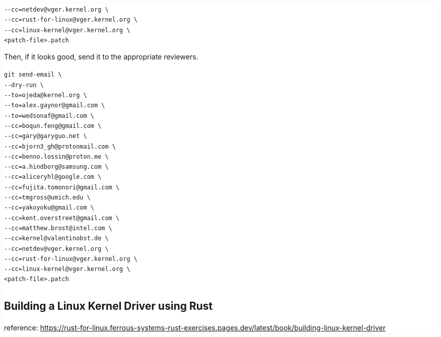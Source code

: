 ```
--cc=netdev@vger.kernel.org \
--cc=rust-for-linux@vger.kernel.org \
--cc=linux-kernel@vger.kernel.org \
<patch-file>.patch
```
Then, if it looks good, send it to the appropriate reviewers.

```
git send-email \
--dry-run \
--to=ojeda@kernel.org \
--to=alex.gaynor@gmail.com \
--to=wedsonaf@gmail.com \
--cc=boqun.feng@gmail.com \
--cc=gary@garyguo.net \
--cc=bjorn3_gh@protonmail.com \
--cc=benno.lossin@proton.me \
--cc=a.hindborg@samsung.com \
--cc=aliceryhl@google.com \
--cc=fujita.tomonori@gmail.com \
--cc=tmgross@umich.edu \
--cc=yakoyoku@gmail.com \
--cc=kent.overstreet@gmail.com \
--cc=matthew.brost@intel.com \
--cc=kernel@valentinobst.de \
--cc=netdev@vger.kernel.org \
--cc=rust-for-linux@vger.kernel.org \
--cc=linux-kernel@vger.kernel.org \
<patch-file>.patch
```



## Building a Linux Kernel Driver using Rust

reference: https://rust-for-linux.ferrous-systems-rust-exercises.pages.dev/latest/book/building-linux-kernel-driver



